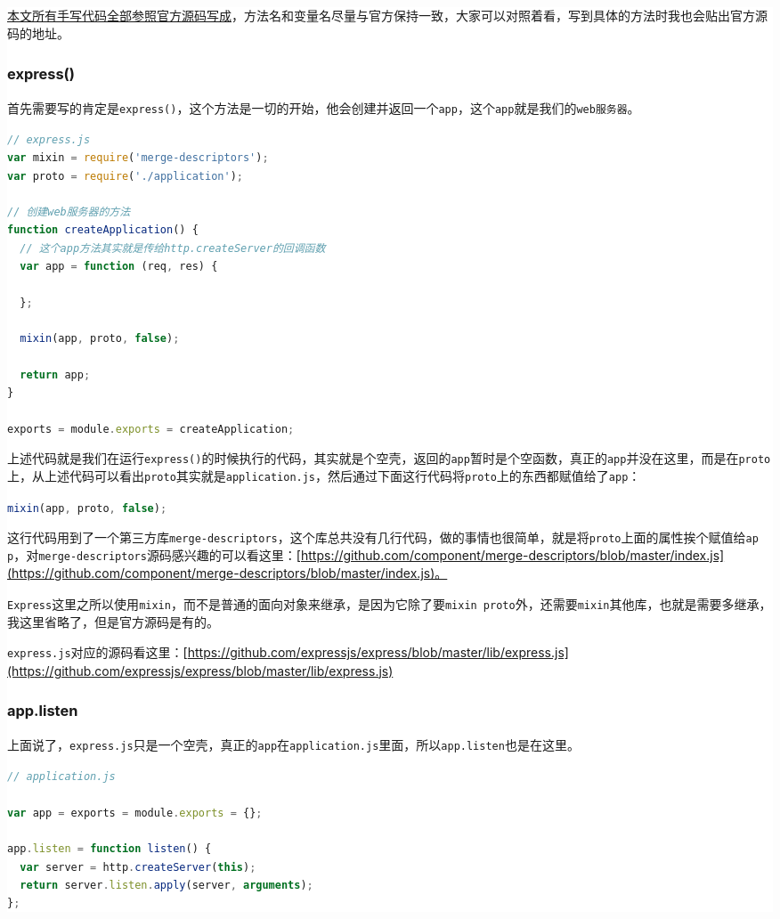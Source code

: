 [本文所有手写代码全部参照官方源码写成](https://github.com/expressjs/express/tree/master/lib)，方法名和变量名尽量与官方保持一致，大家可以对照着看，写到具体的方法时我也会贴出官方源码的地址。

### express()

首先需要写的肯定是`express()`，这个方法是一切的开始，他会创建并返回一个`app`，这个`app`就是我们的`web服务器`。

```javascript
// express.js
var mixin = require('merge-descriptors');
var proto = require('./application');

// 创建web服务器的方法
function createApplication() {
  // 这个app方法其实就是传给http.createServer的回调函数
  var app = function (req, res) {

  };

  mixin(app, proto, false);

  return app;
}

exports = module.exports = createApplication;
```

上述代码就是我们在运行`express()`的时候执行的代码，其实就是个空壳，返回的`app`暂时是个空函数，真正的`app`并没在这里，而是在`proto`上，从上述代码可以看出`proto`其实就是`application.js`，然后通过下面这行代码将`proto`上的东西都赋值给了`app`：

```javascript
mixin(app, proto, false);
```

这行代码用到了一个第三方库`merge-descriptors`，这个库总共没有几行代码，做的事情也很简单，就是将`proto`上面的属性挨个赋值给`app`，对`merge-descriptors`源码感兴趣的可以看这里：[https://github.com/component/merge-descriptors/blob/master/index.js](https://github.com/component/merge-descriptors/blob/master/index.js)。

`Express`这里之所以使用`mixin`，而不是普通的面向对象来继承，是因为它除了要`mixin proto`外，还需要`mixin`其他库，也就是需要多继承，我这里省略了，但是官方源码是有的。

`express.js`对应的源码看这里：[https://github.com/expressjs/express/blob/master/lib/express.js](https://github.com/expressjs/express/blob/master/lib/express.js)

### app.listen

上面说了，`express.js`只是一个空壳，真正的`app`在`application.js`里面，所以`app.listen`也是在这里。

```javascript
// application.js

var app = exports = module.exports = {};

app.listen = function listen() {
  var server = http.createServer(this);
  return server.listen.apply(server, arguments);
};
```
